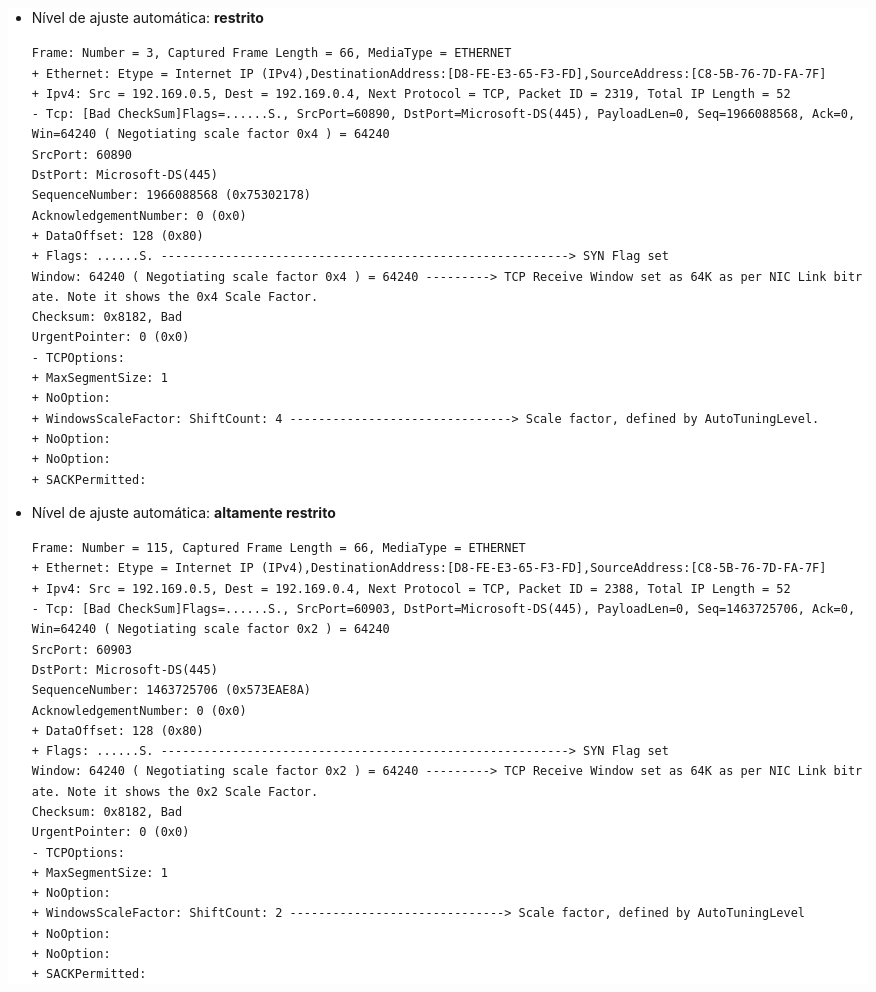 - Nível de ajuste automática: **restrito**

   ```
   Frame: Number = 3, Captured Frame Length = 66, MediaType = ETHERNET
   + Ethernet: Etype = Internet IP (IPv4),DestinationAddress:[D8-FE-E3-65-F3-FD],SourceAddress:[C8-5B-76-7D-FA-7F]
   + Ipv4: Src = 192.169.0.5, Dest = 192.169.0.4, Next Protocol = TCP, Packet ID = 2319, Total IP Length = 52
   - Tcp: [Bad CheckSum]Flags=......S., SrcPort=60890, DstPort=Microsoft-DS(445), PayloadLen=0, Seq=1966088568, Ack=0, Win=64240 ( Negotiating scale factor 0x4 ) = 64240
   SrcPort: 60890
   DstPort: Microsoft-DS(445)
   SequenceNumber: 1966088568 (0x75302178)
   AcknowledgementNumber: 0 (0x0)
   + DataOffset: 128 (0x80)
   + Flags: ......S. ---------------------------------------------------------> SYN Flag set
   Window: 64240 ( Negotiating scale factor 0x4 ) = 64240 ---------> TCP Receive Window set as 64K as per NIC Link bitrate. Note it shows the 0x4 Scale Factor.
   Checksum: 0x8182, Bad
   UrgentPointer: 0 (0x0)
   - TCPOptions:
   + MaxSegmentSize: 1
   + NoOption:
   + WindowsScaleFactor: ShiftCount: 4 -------------------------------> Scale factor, defined by AutoTuningLevel.
   + NoOption:
   + NoOption:
   + SACKPermitted:
   ```

- Nível de ajuste automática: **altamente restrito**

   ```
   Frame: Number = 115, Captured Frame Length = 66, MediaType = ETHERNET
   + Ethernet: Etype = Internet IP (IPv4),DestinationAddress:[D8-FE-E3-65-F3-FD],SourceAddress:[C8-5B-76-7D-FA-7F]
   + Ipv4: Src = 192.169.0.5, Dest = 192.169.0.4, Next Protocol = TCP, Packet ID = 2388, Total IP Length = 52
   - Tcp: [Bad CheckSum]Flags=......S., SrcPort=60903, DstPort=Microsoft-DS(445), PayloadLen=0, Seq=1463725706, Ack=0, Win=64240 ( Negotiating scale factor 0x2 ) = 64240
   SrcPort: 60903
   DstPort: Microsoft-DS(445)
   SequenceNumber: 1463725706 (0x573EAE8A)
   AcknowledgementNumber: 0 (0x0)
   + DataOffset: 128 (0x80)
   + Flags: ......S. ---------------------------------------------------------> SYN Flag set
   Window: 64240 ( Negotiating scale factor 0x2 ) = 64240 ---------> TCP Receive Window set as 64K as per NIC Link bitrate. Note it shows the 0x2 Scale Factor.
   Checksum: 0x8182, Bad
   UrgentPointer: 0 (0x0)
   - TCPOptions:
   + MaxSegmentSize: 1
   + NoOption:
   + WindowsScaleFactor: ShiftCount: 2 ------------------------------> Scale factor, defined by AutoTuningLevel
   + NoOption:
   + NoOption:
   + SACKPermitted:
   ```
